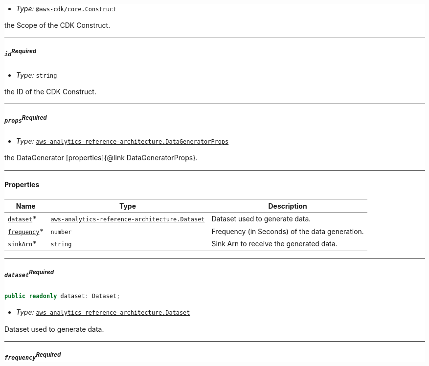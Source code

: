 - *Type:* [`@aws-cdk/core.Construct`](#@aws-cdk/core.Construct)

the Scope of the CDK Construct.

---

##### `id`<sup>Required</sup> <a name="aws-analytics-reference-architecture.DataGenerator.parameter.id" id="awsanalyticsreferencearchitecturedatageneratorparameterid"></a>

- *Type:* `string`

the ID of the CDK Construct.

---

##### `props`<sup>Required</sup> <a name="aws-analytics-reference-architecture.DataGenerator.parameter.props" id="awsanalyticsreferencearchitecturedatageneratorparameterprops"></a>

- *Type:* [`aws-analytics-reference-architecture.DataGeneratorProps`](#aws-analytics-reference-architecture.DataGeneratorProps)

the DataGenerator [properties]{@link DataGeneratorProps}.

---



#### Properties <a name="Properties" id="properties"></a>

| **Name** | **Type** | **Description** |
| --- | --- | --- |
| [`dataset`](#awsanalyticsreferencearchitecturedatageneratorpropertydataset)<span title="Required">*</span> | [`aws-analytics-reference-architecture.Dataset`](#aws-analytics-reference-architecture.Dataset) | Dataset used to generate data. |
| [`frequency`](#awsanalyticsreferencearchitecturedatageneratorpropertyfrequency)<span title="Required">*</span> | `number` | Frequency (in Seconds) of the data generation. |
| [`sinkArn`](#awsanalyticsreferencearchitecturedatageneratorpropertysinkarn)<span title="Required">*</span> | `string` | Sink Arn to receive the generated data. |

---

##### `dataset`<sup>Required</sup> <a name="aws-analytics-reference-architecture.DataGenerator.property.dataset" id="awsanalyticsreferencearchitecturedatageneratorpropertydataset"></a>

```typescript
public readonly dataset: Dataset;
```

- *Type:* [`aws-analytics-reference-architecture.Dataset`](#aws-analytics-reference-architecture.Dataset)

Dataset used to generate data.

---

##### `frequency`<sup>Required</sup> <a name="aws-analytics-reference-architecture.DataGenerator.property.frequency" id="awsanalyticsreferencearchitecturedatageneratorpropertyfrequency"></a>
